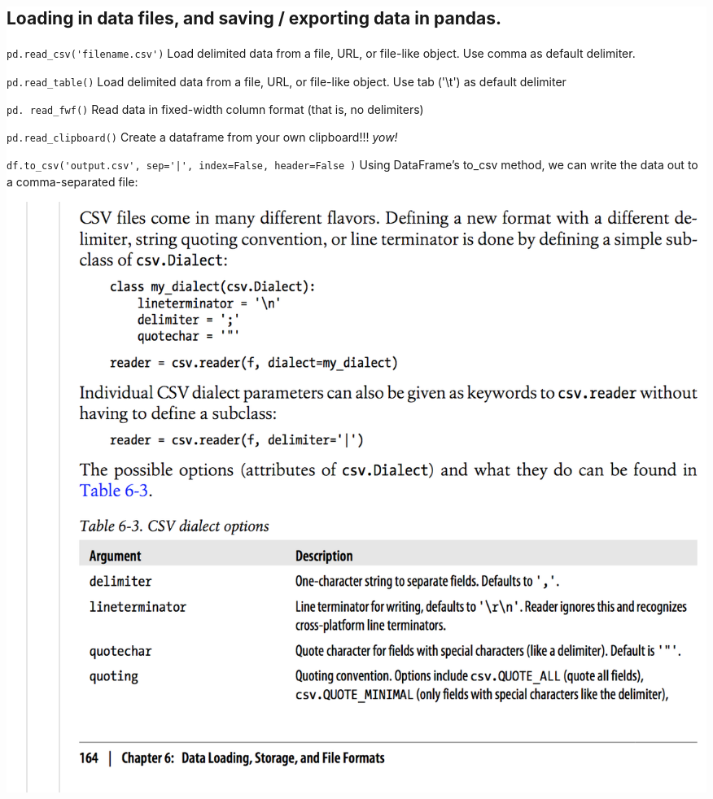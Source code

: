 ## Loading in data files, and saving / exporting data in pandas.  
`pd.read_csv('filename.csv')`
Load delimited data from a file, URL, or file-like object. Use comma as default delimiter.

`pd.read_table()` Load delimited data from a file, URL, or file-like object. Use tab ('\t') as default delimiter

`pd. read_fwf()` Read data in fixed-width column format (that is, no delimiters)

`pd.read_clipboard()` Create a dataframe from your own clipboard!!! _yow!_


`df.to_csv('output.csv', sep='|', index=False, header=False )` Using DataFrame’s to_csv method, we can write the data out to a comma-separated file:

> > ![alt text](images/reading-csvs.png "Yooo, this is all on Chapter 5: Getting Started with pandas   p144")
